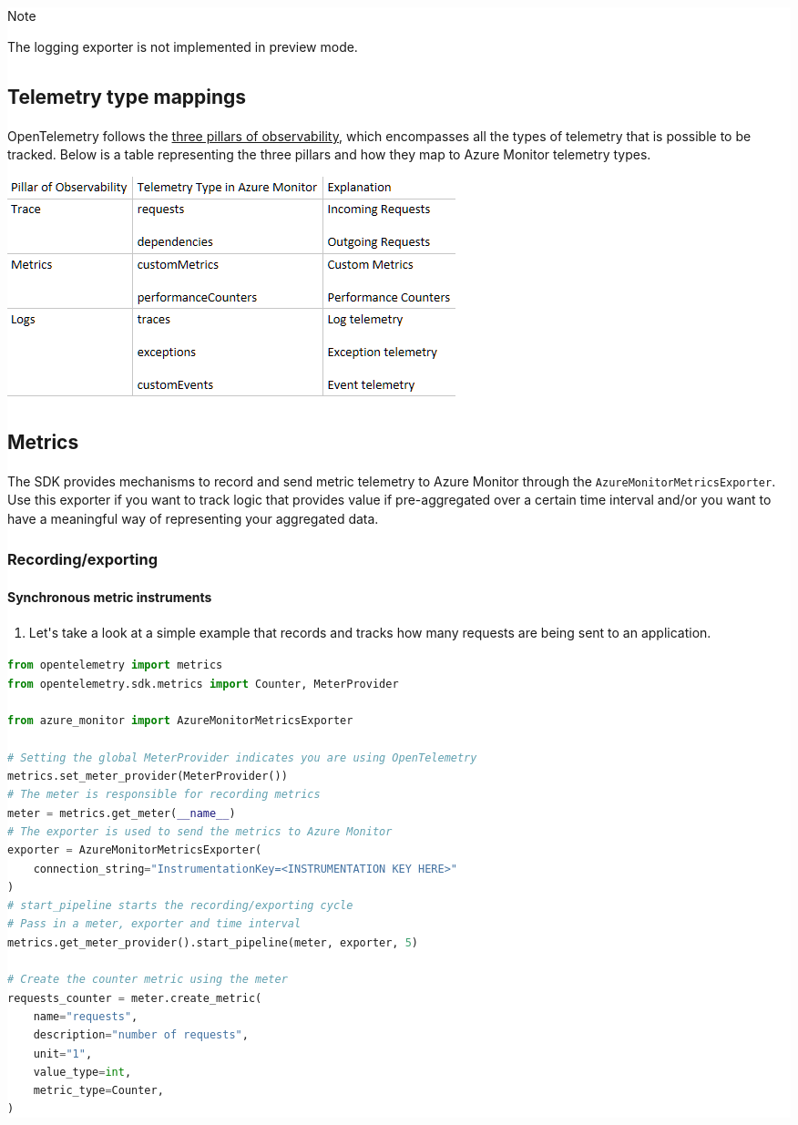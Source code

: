 > [!NOTE]
> The logging exporter is not implemented in preview mode.

## Telemetry type mappings

OpenTelemetry follows the [three pillars of observability](https://www.oreilly.com/library/view/distributed-systems-observability/9781492033431/ch04.html), which encompasses all the types of telemetry that is possible to be tracked. Below is a table representing the three pillars and how they map to Azure Monitor telemetry types.

![Mapping of pillars of observability to Azure Monitor telemetry types](./media/opentelemetry-python/0001-telemetry-mapping.png)

## Metrics

The SDK provides mechanisms to record and send metric telemetry to Azure Monitor through the `AzureMonitorMetricsExporter`. Use this exporter if you want to track logic that provides value if pre-aggregated over a certain time interval and/or you want to have a meaningful way of representing your aggregated data.

### Recording/exporting

#### Synchronous metric instruments

1. Let's take a look at a simple example that records and tracks how many requests are being sent to an application.

```python
from opentelemetry import metrics
from opentelemetry.sdk.metrics import Counter, MeterProvider

from azure_monitor import AzureMonitorMetricsExporter

# Setting the global MeterProvider indicates you are using OpenTelemetry
metrics.set_meter_provider(MeterProvider())
# The meter is responsible for recording metrics
meter = metrics.get_meter(__name__)
# The exporter is used to send the metrics to Azure Monitor
exporter = AzureMonitorMetricsExporter(
    connection_string="InstrumentationKey=<INSTRUMENTATION KEY HERE>"
)
# start_pipeline starts the recording/exporting cycle
# Pass in a meter, exporter and time interval
metrics.get_meter_provider().start_pipeline(meter, exporter, 5)

# Create the counter metric using the meter
requests_counter = meter.create_metric(
    name="requests",
    description="number of requests",
    unit="1",
    value_type=int,
    metric_type=Counter,
)
```